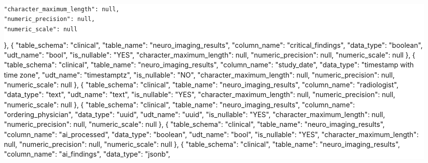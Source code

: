     "character_maximum_length": null,
    "numeric_precision": null,
    "numeric_scale": null
  },
  {
    "table_schema": "clinical",
    "table_name": "neuro_imaging_results",
    "column_name": "critical_findings",
    "data_type": "boolean",
    "udt_name": "bool",
    "is_nullable": "YES",
    "character_maximum_length": null,
    "numeric_precision": null,
    "numeric_scale": null
  },
  {
    "table_schema": "clinical",
    "table_name": "neuro_imaging_results",
    "column_name": "study_date",
    "data_type": "timestamp with time zone",
    "udt_name": "timestamptz",
    "is_nullable": "NO",
    "character_maximum_length": null,
    "numeric_precision": null,
    "numeric_scale": null
  },
  {
    "table_schema": "clinical",
    "table_name": "neuro_imaging_results",
    "column_name": "radiologist",
    "data_type": "text",
    "udt_name": "text",
    "is_nullable": "YES",
    "character_maximum_length": null,
    "numeric_precision": null,
    "numeric_scale": null
  },
  {
    "table_schema": "clinical",
    "table_name": "neuro_imaging_results",
    "column_name": "ordering_physician",
    "data_type": "uuid",
    "udt_name": "uuid",
    "is_nullable": "YES",
    "character_maximum_length": null,
    "numeric_precision": null,
    "numeric_scale": null
  },
  {
    "table_schema": "clinical",
    "table_name": "neuro_imaging_results",
    "column_name": "ai_processed",
    "data_type": "boolean",
    "udt_name": "bool",
    "is_nullable": "YES",
    "character_maximum_length": null,
    "numeric_precision": null,
    "numeric_scale": null
  },
  {
    "table_schema": "clinical",
    "table_name": "neuro_imaging_results",
    "column_name": "ai_findings",
    "data_type": "jsonb",